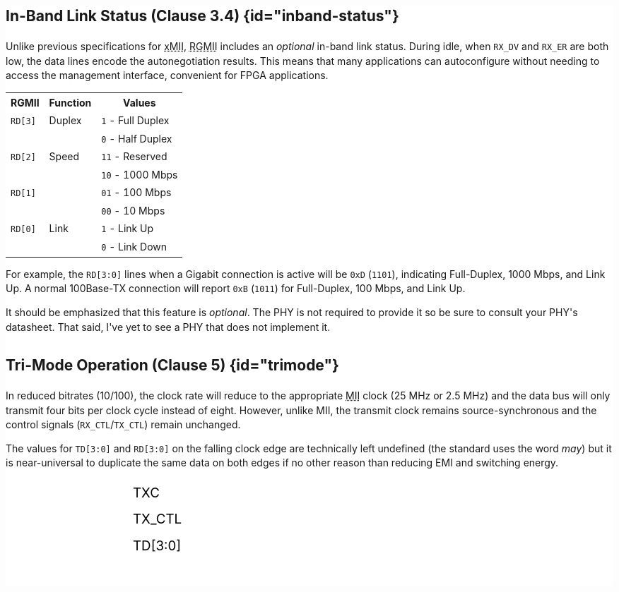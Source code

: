 ## In-Band Link Status (Clause 3.4) {id="inband-status"}

Unlike previous specifications for <abbr title="Media Independent Interface">xMII</abbr>, <abbr title="Reduced Gigabit Media Independent Interface">RGMII</abbr> includes an *optional* in-band link status.
During idle, when `RX_DV` and `RX_ER` are both low, the data lines encode the autonegotiation results.
This means that many applications can autoconfigure without needing to access the management interface, convenient for FPGA applications.

<table style="margin:auto">
<tr><th>RGMII</th><th>Function</th><th>Values</th></tr>
<tr><td rowspan="2"><code>RD[3]</code></td><td rowspan="2">Duplex</td><td><code>1</code> - Full Duplex</td></tr>
<tr><td><code>0</code> - Half Duplex</td></tr>
<tr><td rowspan="2"><code>RD[2]</code></td><td rowspan="4">Speed</td><td><code>11</code> - Reserved</td></tr>
<tr><td><code>10</code> - 1000 Mbps</td></tr>
<tr><td rowspan="2"><code>RD[1]</code></td><td><code>01</code> - 100 Mbps</td></tr>
<tr><td><code>00</code> - 10 Mbps</td></tr>
<tr><td rowspan="2"><code>RD[0]</code></td><td rowspan="2">Link</td><td><code>1</code> - Link Up</td></tr>
<tr><td><code>0</code> - Link Down</td></tr>
</table>

For example, the `RD[3:0]` lines when a Gigabit connection is active will be `0xD` (`1101`), indicating Full-Duplex, 1000 Mbps, and Link Up.
A normal 100Base-TX connection will report `0xB` (`1011`) for Full-Duplex, 100 Mbps, and Link Up.

It should be emphasized that this feature is *optional*.
The PHY is not required to provide it so be sure to consult your PHY's datasheet.
That said, I've yet to see a PHY that does not implement it.

## Tri-Mode Operation (Clause 5) {id="trimode"}

In reduced bitrates (10/100), the clock rate will reduce to the appropriate <abbr title="Medium Independent Interface">MII</abbr> clock (25&nbsp;MHz or 2.5&nbsp;MHz) and the data bus will only transmit four bits per clock cycle instead of eight.
However, unlike MII, the transmit clock remains source-synchronous and the control signals (`RX_CTL`/`TX_CTL`) remain unchanged.

The values for `TD[3:0]` and `RD[3:0]` on the falling clock edge are technically left undefined (the standard uses the word *may*) but it is near-universal to duplicate the same data on both edges if no other reason than reducing EMI and switching energy.

<figure>
<svg viewBox="0 0 400 120" style="display:block;margin:auto;max-width:500px;">
  <title>RGMII 10/100 Encoding</title>
  
  <g dominant-baseline="middle" font-size="15">
    <text y="15">TXC</text>
    <text y="45">TX_CTL</text>
    <text y="75">TD[3:0]</text>
  </g>
  